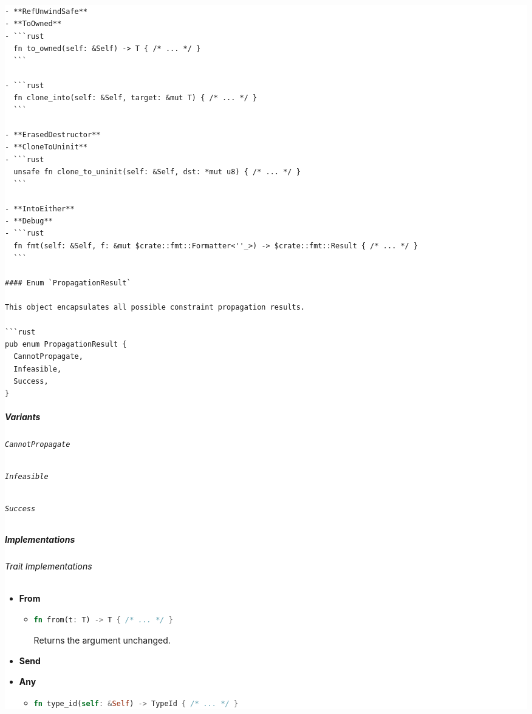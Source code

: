   ```
- **RefUnwindSafe**
- **ToOwned**
  - ```rust
    fn to_owned(self: &Self) -> T { /* ... */ }
    ```

  - ```rust
    fn clone_into(self: &Self, target: &mut T) { /* ... */ }
    ```

- **ErasedDestructor**
- **CloneToUninit**
  - ```rust
    unsafe fn clone_to_uninit(self: &Self, dst: *mut u8) { /* ... */ }
    ```

- **IntoEither**
- **Debug**
  - ```rust
    fn fmt(self: &Self, f: &mut $crate::fmt::Formatter<''_>) -> $crate::fmt::Result { /* ... */ }
    ```

#### Enum `PropagationResult`

This object encapsulates all possible constraint propagation results.

```rust
pub enum PropagationResult {
    CannotPropagate,
    Infeasible,
    Success,
}
```

##### Variants

###### `CannotPropagate`

###### `Infeasible`

###### `Success`

##### Implementations

###### Trait Implementations

- **From**
  - ```rust
    fn from(t: T) -> T { /* ... */ }
    ```
    Returns the argument unchanged.

- **Send**
- **Any**
  - ```rust
    fn type_id(self: &Self) -> TypeId { /* ... */ }
    ```
